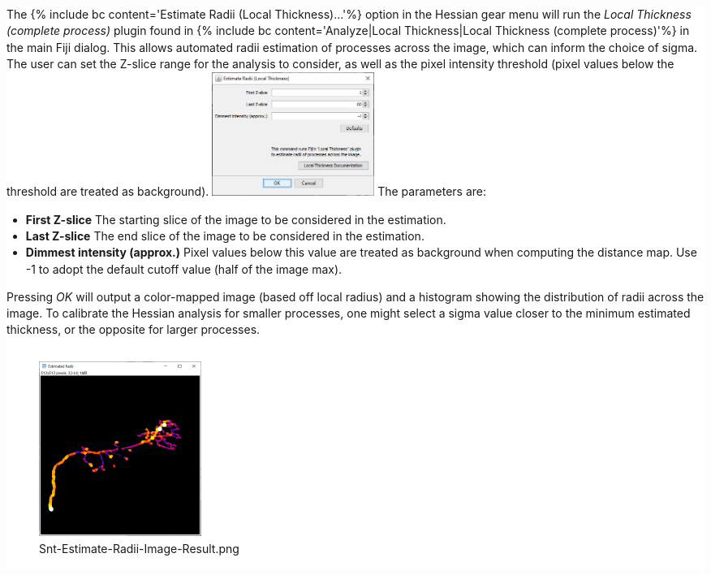 The {% include bc content='Estimate Radii (Local Thickness)...'%} option in the Hessian gear menu will run the *Local Thickness (complete process)* plugin found in {% include bc content='Analyze|Local Thickness|Local Thickness (complete process)'%} in the main Fiji dialog. This allows automated radii estimation of processes across the image, which can inform the choice of sigma. The user can set the Z-slice range for the analysis to consider, as well as the pixel intensity threshold (pixel values below the threshold are treated as background). <img src="/images/pages/Snt-Estimate-Thickness-Prompt.png" title="fig:Snt-Estimate-Thickness-Prompt.png" width="200" alt="Snt-Estimate-Thickness-Prompt.png" /> The parameters are:

-   **First Z-slice** The starting slice of the image to be considered in the estimation.
-   **Last Z-slice** The end slice of the image to be considered in the estimation.
-   **Dimmest intensity (approx.)** Pixel values below this value are treated as background when computing the distance map. Use -1 to adopt the default cutoff value (half of the image max).

Pressing *OK* will output a color-mapped image (based off local radius) and a histogram showing the distribution of radii across the image. To calibrate the Hessian analysis for smaller processes, one might select a sigma value closer to the minimum estimated thickness, or the opposite for larger processes.

<div align="left">

<li style="display:inline-block;">

<figure><img src="/images/pages/Snt-Estimate-Radii-Image-Result.png" title="Snt-Estimate-Radii-Image-Result.png" width="200" alt="Snt-Estimate-Radii-Image-Result.png" /><figcaption aria-hidden="true">Snt-Estimate-Radii-Image-Result.png</figcaption></figure>
